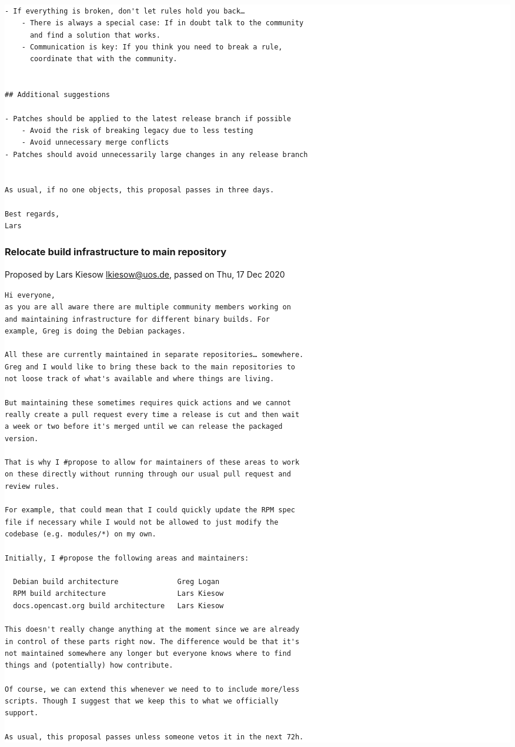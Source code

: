 ```no-highlight
- If everything is broken, don't let rules hold you back…
    - There is always a special case: If in doubt talk to the community
      and find a solution that works.
    - Communication is key: If you think you need to break a rule,
      coordinate that with the community.


## Additional suggestions

- Patches should be applied to the latest release branch if possible
    - Avoid the risk of breaking legacy due to less testing
    - Avoid unnecessary merge conflicts
- Patches should avoid unnecessarily large changes in any release branch


As usual, if no one objects, this proposal passes in three days.

Best regards,
Lars
```


### Relocate build infrastructure to main repository
Proposed by Lars Kiesow <lkiesow@uos.de>, passed on Thu, 17 Dec 2020

```no-highlight
Hi everyone,
as you are all aware there are multiple community members working on
and maintaining infrastructure for different binary builds. For
example, Greg is doing the Debian packages.

All these are currently maintained in separate repositories… somewhere.
Greg and I would like to bring these back to the main repositories to
not loose track of what's available and where things are living.

But maintaining these sometimes requires quick actions and we cannot
really create a pull request every time a release is cut and then wait
a week or two before it's merged until we can release the packaged
version.

That is why I #propose to allow for maintainers of these areas to work
on these directly without running through our usual pull request and
review rules.

For example, that could mean that I could quickly update the RPM spec
file if necessary while I would not be allowed to just modify the
codebase (e.g. modules/*) on my own.

Initially, I #propose the following areas and maintainers:

  Debian build architecture              Greg Logan
  RPM build architecture                 Lars Kiesow
  docs.opencast.org build architecture   Lars Kiesow

This doesn't really change anything at the moment since we are already
in control of these parts right now. The difference would be that it's
not maintained somewhere any longer but everyone knows where to find
things and (potentially) how contribute.

Of course, we can extend this whenever we need to to include more/less
scripts. Though I suggest that we keep this to what we officially
support.

As usual, this proposal passes unless someone vetos it in the next 72h.
```